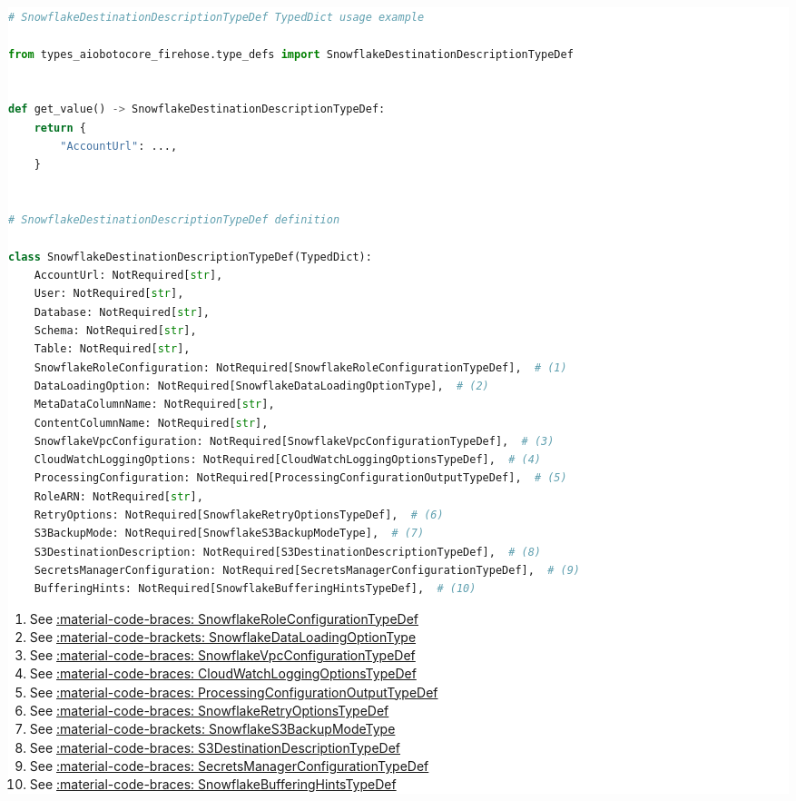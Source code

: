 ```python
# SnowflakeDestinationDescriptionTypeDef TypedDict usage example

from types_aiobotocore_firehose.type_defs import SnowflakeDestinationDescriptionTypeDef


def get_value() -> SnowflakeDestinationDescriptionTypeDef:
    return {
        "AccountUrl": ...,
    }


# SnowflakeDestinationDescriptionTypeDef definition

class SnowflakeDestinationDescriptionTypeDef(TypedDict):
    AccountUrl: NotRequired[str],
    User: NotRequired[str],
    Database: NotRequired[str],
    Schema: NotRequired[str],
    Table: NotRequired[str],
    SnowflakeRoleConfiguration: NotRequired[SnowflakeRoleConfigurationTypeDef],  # (1)
    DataLoadingOption: NotRequired[SnowflakeDataLoadingOptionType],  # (2)
    MetaDataColumnName: NotRequired[str],
    ContentColumnName: NotRequired[str],
    SnowflakeVpcConfiguration: NotRequired[SnowflakeVpcConfigurationTypeDef],  # (3)
    CloudWatchLoggingOptions: NotRequired[CloudWatchLoggingOptionsTypeDef],  # (4)
    ProcessingConfiguration: NotRequired[ProcessingConfigurationOutputTypeDef],  # (5)
    RoleARN: NotRequired[str],
    RetryOptions: NotRequired[SnowflakeRetryOptionsTypeDef],  # (6)
    S3BackupMode: NotRequired[SnowflakeS3BackupModeType],  # (7)
    S3DestinationDescription: NotRequired[S3DestinationDescriptionTypeDef],  # (8)
    SecretsManagerConfiguration: NotRequired[SecretsManagerConfigurationTypeDef],  # (9)
    BufferingHints: NotRequired[SnowflakeBufferingHintsTypeDef],  # (10)
```

1. See [:material-code-braces: SnowflakeRoleConfigurationTypeDef](./type_defs.md#snowflakeroleconfigurationtypedef)
2. See [:material-code-brackets: SnowflakeDataLoadingOptionType](./literals.md#snowflakedataloadingoptiontype)
3. See [:material-code-braces: SnowflakeVpcConfigurationTypeDef](./type_defs.md#snowflakevpcconfigurationtypedef)
4. See [:material-code-braces: CloudWatchLoggingOptionsTypeDef](./type_defs.md#cloudwatchloggingoptionstypedef)
5. See [:material-code-braces: ProcessingConfigurationOutputTypeDef](./type_defs.md#processingconfigurationoutputtypedef)
6. See [:material-code-braces: SnowflakeRetryOptionsTypeDef](./type_defs.md#snowflakeretryoptionstypedef)
7. See [:material-code-brackets: SnowflakeS3BackupModeType](./literals.md#snowflakes3backupmodetype)
8. See [:material-code-braces: S3DestinationDescriptionTypeDef](./type_defs.md#s3destinationdescriptiontypedef)
9. See [:material-code-braces: SecretsManagerConfigurationTypeDef](./type_defs.md#secretsmanagerconfigurationtypedef)
10. See [:material-code-braces: SnowflakeBufferingHintsTypeDef](./type_defs.md#snowflakebufferinghintstypedef)
